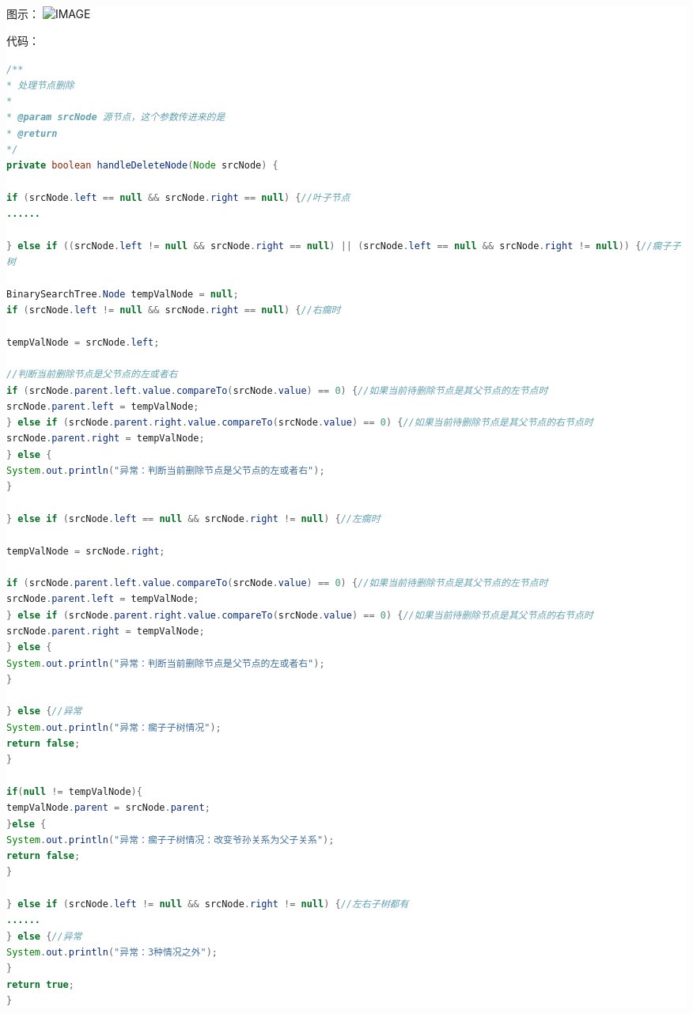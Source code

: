 图示：
![IMAGE](https://ws3.sinaimg.cn/large/006tKfTcly1g0jngidvtlj30be0ewaai.jpg)

代码：
```java
/**
* 处理节点删除
*
* @param srcNode 源节点，这个参数传进来的是
* @return
*/
private boolean handleDeleteNode(Node srcNode) {

if (srcNode.left == null && srcNode.right == null) {//叶子节点
......

} else if ((srcNode.left != null && srcNode.right == null) || (srcNode.left == null && srcNode.right != null)) {//瘸子子树

BinarySearchTree.Node tempValNode = null;
if (srcNode.left != null && srcNode.right == null) {//右瘸时

tempValNode = srcNode.left;

//判断当前删除节点是父节点的左或者右
if (srcNode.parent.left.value.compareTo(srcNode.value) == 0) {//如果当前待删除节点是其父节点的左节点时
srcNode.parent.left = tempValNode;
} else if (srcNode.parent.right.value.compareTo(srcNode.value) == 0) {//如果当前待删除节点是其父节点的右节点时
srcNode.parent.right = tempValNode;
} else {
System.out.println("异常：判断当前删除节点是父节点的左或者右");
}

} else if (srcNode.left == null && srcNode.right != null) {//左瘸时

tempValNode = srcNode.right;

if (srcNode.parent.left.value.compareTo(srcNode.value) == 0) {//如果当前待删除节点是其父节点的左节点时
srcNode.parent.left = tempValNode;
} else if (srcNode.parent.right.value.compareTo(srcNode.value) == 0) {//如果当前待删除节点是其父节点的右节点时
srcNode.parent.right = tempValNode;
} else {
System.out.println("异常：判断当前删除节点是父节点的左或者右");
}

} else {//异常
System.out.println("异常：瘸子子树情况");
return false;
}

if(null != tempValNode){
tempValNode.parent = srcNode.parent;
}else {
System.out.println("异常：瘸子子树情况：改变爷孙关系为父子关系");
return false;
}

} else if (srcNode.left != null && srcNode.right != null) {//左右子树都有
......
} else {//异常
System.out.println("异常：3种情况之外");
}
return true;
}
```